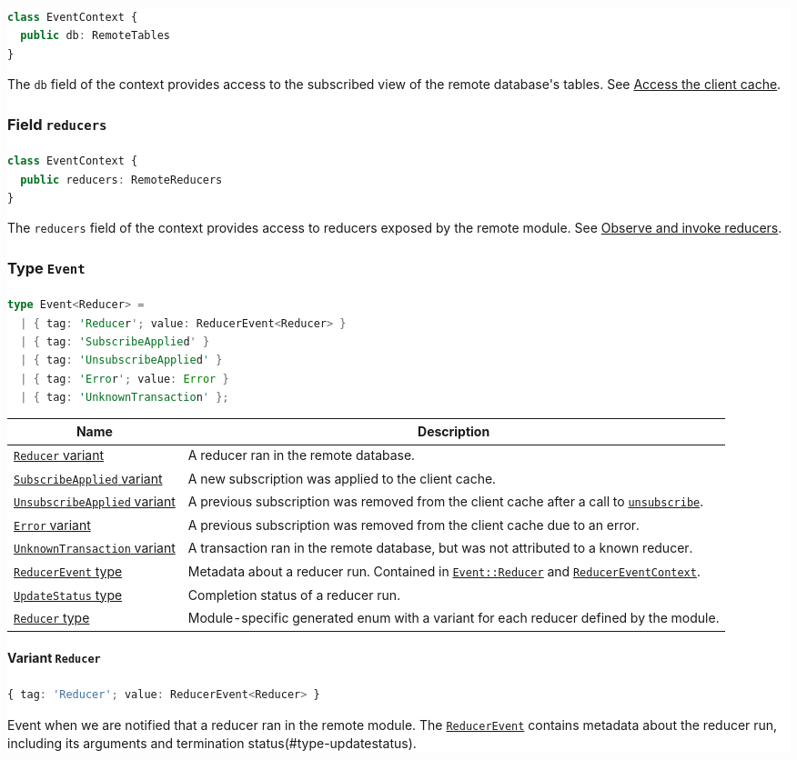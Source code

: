 ```typescript
class EventContext {
  public db: RemoteTables
}
```

The `db` field of the context provides access to the subscribed view of the remote database's tables. See [Access the client cache](#access-the-client-cache).

### Field `reducers`

```typescript
class EventContext {
  public reducers: RemoteReducers
}
```

The `reducers` field of the context provides access to reducers exposed by the remote module. See [Observe and invoke reducers](#observe-and-invoke-reducers).

### Type `Event`

```rust
type Event<Reducer> =
  | { tag: 'Reducer'; value: ReducerEvent<Reducer> }
  | { tag: 'SubscribeApplied' }
  | { tag: 'UnsubscribeApplied' }
  | { tag: 'Error'; value: Error }
  | { tag: 'UnknownTransaction' };
```

| Name                                                        | Description                                                                                                                             |
|-------------------------------------------------------------|-----------------------------------------------------------------------------------------------------------------------------------------|
| [`Reducer` variant](#variant-reducer)                       | A reducer ran in the remote database.                                                                                                   |
| [`SubscribeApplied` variant](#variant-subscribeapplied)     | A new subscription was applied to the client cache.                                                                                     |
| [`UnsubscribeApplied` variant](#variant-unsubscribeapplied) | A previous subscription was removed from the client cache after a call to [`unsubscribe`](#method-unsubscribe).                         |
| [`Error` variant](#variant-error)                           | A previous subscription was removed from the client cache due to an error.                                                              |
| [`UnknownTransaction` variant](#variant-unknowntransaction) | A transaction ran in the remote database, but was not attributed to a known reducer.                                                    |
| [`ReducerEvent` type](#type-reducerevent)                   | Metadata about a reducer run. Contained in [`Event::Reducer`](#variant-reducer) and [`ReducerEventContext`](#type-reducereventcontext). |
| [`UpdateStatus` type](#type-updatestatus)                   | Completion status of a reducer run.                                                                                                     |
| [`Reducer` type](#type-reducer)                             | Module-specific generated enum with a variant for each reducer defined by the module.                                                   |

#### Variant `Reducer`

```typescript
{ tag: 'Reducer'; value: ReducerEvent<Reducer> }
```

Event when we are notified that a reducer ran in the remote module. The [`ReducerEvent`](#type-reducerevent) contains metadata about the reducer run, including its arguments and termination status(#type-updatestatus).
